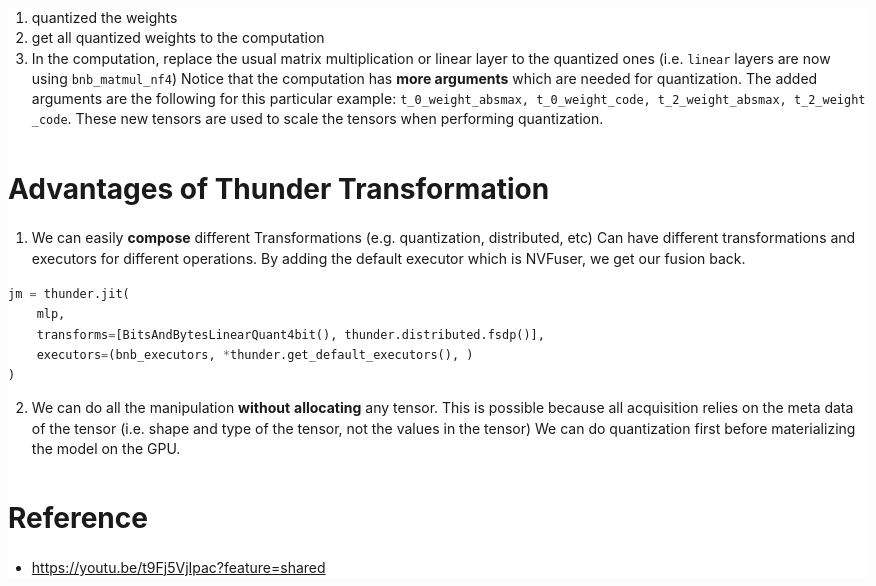 1. quantized the weights
2. get all quantized weights to the computation
3. In the computation, replace the usual matrix multiplication or linear layer to the quantized ones (i.e. `linear` layers are now using `bnb_matmul_nf4`)
Notice that the computation has **more arguments** which are needed for quantization. The added arguments are the following for this particular example: `t_0_weight_absmax, t_0_weight_code, t_2_weight_absmax, t_2_weight_code`. These new tensors are used to scale the tensors when performing quantization.
# Advantages of Thunder Transformation
1. We can easily **compose** different Transformations (e.g. quantization, distributed, etc)
Can have different transformations and executors for different operations. By adding the default executor which is NVFuser, we get our fusion back.
```python
jm = thunder.jit(
	mlp, 
	transforms=[BitsAndBytesLinearQuant4bit(), thunder.distributed.fsdp()], 
	executors=(bnb_executors, *thunder.get_default_executors(), )				 
)
```
2. We can do all the manipulation **without** **allocating** any tensor. This is possible because all acquisition relies on the meta data of the tensor (i.e. shape and type of the tensor, not the values in the tensor) We can do quantization first before materializing the model on the GPU.
# Reference
- https://youtu.be/t9Fj5VjIpac?feature=shared